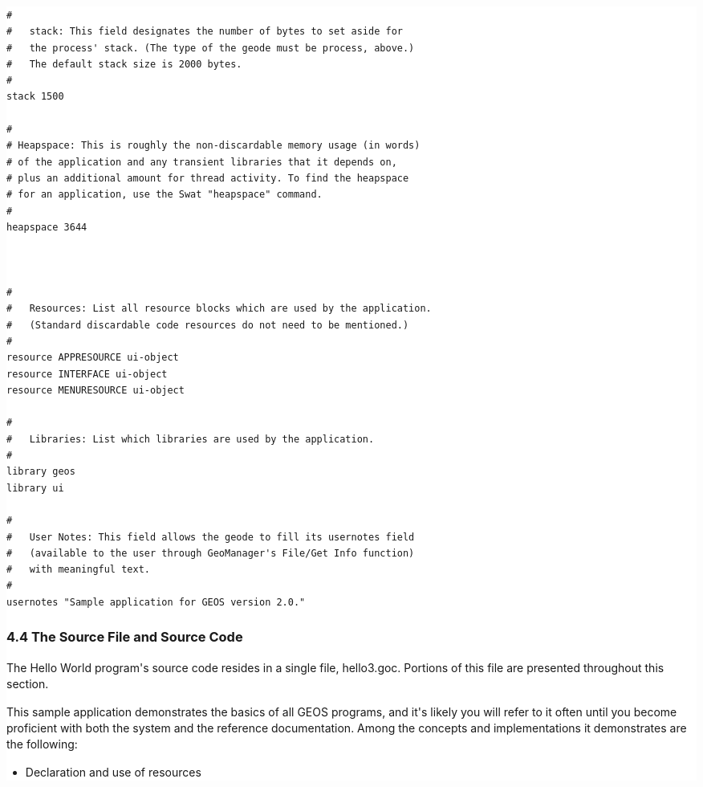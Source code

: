 ~~~
#
#	stack: This field designates the number of bytes to set aside for
#	the process' stack. (The type of the geode must be process, above.)
#	The default stack size is 2000 bytes.
#
stack 1500

#
# Heapspace: This is roughly the non-discardable memory usage (in words)
# of the application and any transient libraries that it depends on,
# plus an additional amount for thread activity. To find the heapspace
# for an application, use the Swat "heapspace" command.
#
heapspace 3644



#
#	Resources: List all resource blocks which are used by the application.
#	(Standard discardable code resources do not need to be mentioned.)
#
resource APPRESOURCE ui-object
resource INTERFACE ui-object
resource MENURESOURCE ui-object

#
#	Libraries: List which libraries are used by the application.
#
library	geos
library	ui

#
#	User Notes: This field allows the geode to fill its usernotes field
#	(available to the user through GeoManager's File/Get Info function)
#	with meaningful text.
#
usernotes "Sample application for GEOS version 2.0."
~~~


### 4.4 The Source File and Source Code

The Hello World program's source code resides in a single file, hello3.goc. 
Portions of this file are presented throughout this section.

This sample application demonstrates the basics of all GEOS programs, and 
it's likely you will refer to it often until you become proficient with both the 
system and the reference documentation. Among the concepts and 
implementations it demonstrates are the following:

+ Declaration and use of resources
